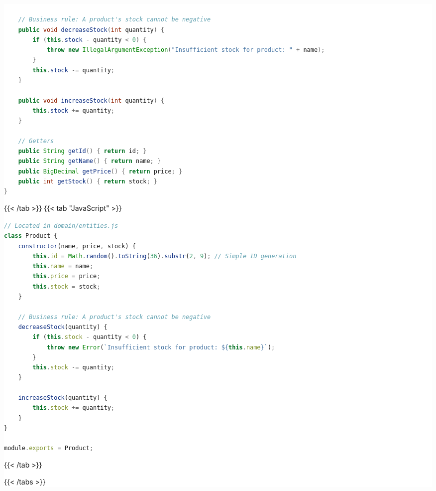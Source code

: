 ```java

    // Business rule: A product's stock cannot be negative
    public void decreaseStock(int quantity) {
        if (this.stock - quantity < 0) {
            throw new IllegalArgumentException("Insufficient stock for product: " + name);
        }
        this.stock -= quantity;
    }

    public void increaseStock(int quantity) {
        this.stock += quantity;
    }

    // Getters
    public String getId() { return id; }
    public String getName() { return name; }
    public BigDecimal getPrice() { return price; }
    public int getStock() { return stock; }
}
```
{{< /tab >}}
{{< tab "JavaScript" >}}
```javascript
// Located in domain/entities.js
class Product {
    constructor(name, price, stock) {
        this.id = Math.random().toString(36).substr(2, 9); // Simple ID generation
        this.name = name;
        this.price = price;
        this.stock = stock;
    }

    // Business rule: A product's stock cannot be negative
    decreaseStock(quantity) {
        if (this.stock - quantity < 0) {
            throw new Error(`Insufficient stock for product: ${this.name}`);
        }
        this.stock -= quantity;
    }

    increaseStock(quantity) {
        this.stock += quantity;
    }
}

module.exports = Product;
```
{{< /tab >}}

{{< /tabs >}}

